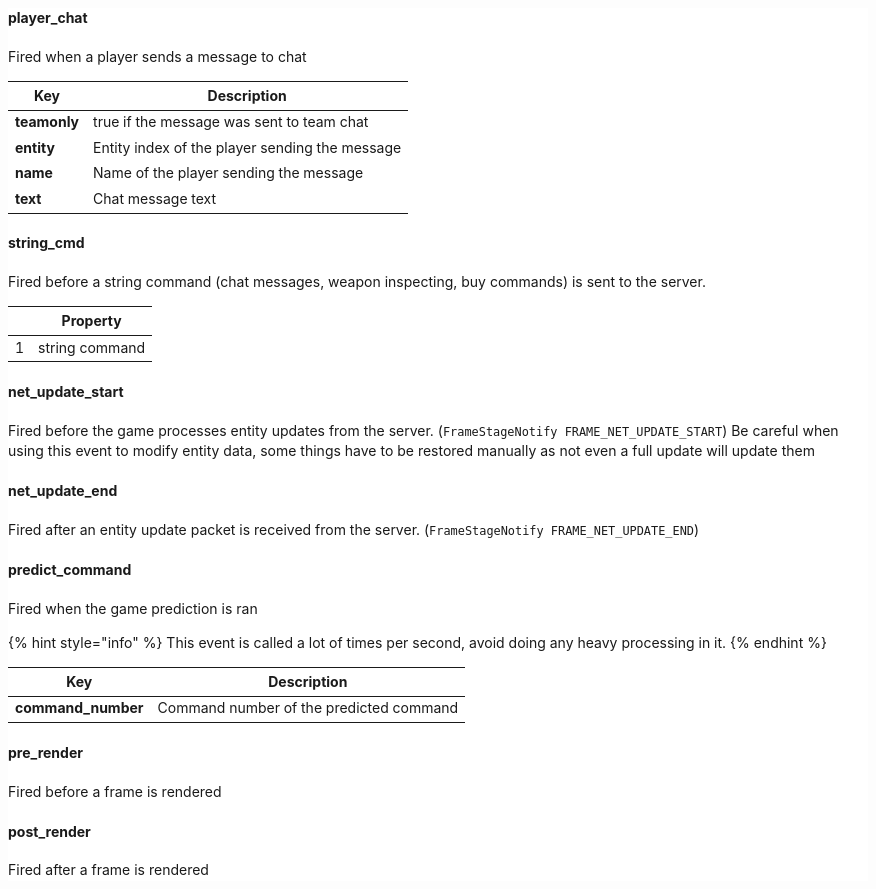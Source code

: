 #### player\_chat

Fired when a player sends a message to chat

| Key          | Description                                    |
| ------------ | ---------------------------------------------- |
| **teamonly** | true if the message was sent to team chat      |
| **entity**   | Entity index of the player sending the message |
| **name**     | Name of the player sending the message         |
| **text**     | Chat message text                              |

#### string\_cmd

Fired before a string command (chat messages, weapon inspecting, buy commands) is sent to the server.

|   | Property       |
| - | -------------- |
| 1 | string command |

#### net\_update\_start

Fired before the game processes entity updates from the server. (`FrameStageNotify FRAME_NET_UPDATE_START`) Be careful when using this event to modify entity data, some things have to be restored manually as not even a full update will update them

#### net\_update\_end

Fired after an entity update packet is received from the server. (`FrameStageNotify FRAME_NET_UPDATE_END`)

#### predict\_command

Fired when the game prediction is ran

{% hint style="info" %}
This event is called a lot of times per second, avoid doing any heavy processing in it.
{% endhint %}

| Key                 | Description                             |
| ------------------- | --------------------------------------- |
| **command\_number** | Command number of the predicted command |

#### pre\_render

Fired before a frame is rendered

#### post\_render

Fired after a frame is rendered
